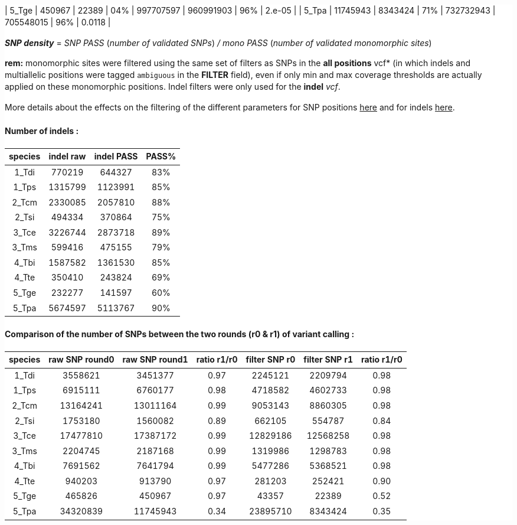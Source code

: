 |    5_Tge    |    450967   |     22389    |    04%    |   997707597  |   960991903   |    96%    |      2.e-05      |
|    5_Tpa    |   11745943  |    8343424   |    71%    |   732732943  |   705548015   |    96%    |      0.0118      |

***SNP density*** = *SNP PASS* (*number of validated SNPs*)  */*  *mono PASS* (*number of validated monomorphic sites*)

**rem:** monomorphic sites were filtered using the same set of filters as SNPs in the **all positions** vcf* (in which indels and multiallelic positions were tagged `ambiguous` in the **FILTER** field), even if only min and max coverage thresholds are actually applied on these monomorphic positions. Indel filters were only used for the **indel** *vcf*.

More details about the effects on the filtering of the different parameters for SNP positions [here](bilan_SNP_fail_stats) and for indels [here](bilan_indel_fail_stats).

#### Number of indels :

| **species** | **indel raw** | **indel PASS** | **PASS%** |
|:-----------:|:-------------:|:--------------:|:---------:|
|    1_Tdi    |     770219    |     644327     |    83%    |
|    1_Tps    |    1315799    |     1123991    |    85%    |
|    2_Tcm    |    2330085    |     2057810    |    88%    |
|    2_Tsi    |     494334    |     370864     |    75%    |
|    3_Tce    |    3226744    |     2873718    |    89%    |
|    3_Tms    |     599416    |     475155     |    79%    |
|    4_Tbi    |    1587582    |     1361530    |    85%    |
|    4_Tte    |     350410    |     243824     |    69%    |
|    5_Tge    |     232277    |     141597     |    60%    |
|    5_Tpa    |    5674597    |     5113767    |    90%    |


#### Comparison of the number of SNPs between the two rounds (r0 & r1) of variant calling :

| **species** | **raw SNP round0** | **raw SNP round1** | **ratio r1/r0** | **filter SNP r0** | **filter SNP r1** | **ratio r1/r0** |
|:-----------:|:------------------:|:------------------:|:---------------:|:-----------------:|:-----------------:|:---------------:|
|    1_Tdi    |       3558621      |       3451377      |       0.97      |      2245121      |      2209794      |       0.98      |
|    1_Tps    |       6915111      |       6760177      |       0.98      |      4718582      |      4602733      |       0.98      |
|    2_Tcm    |      13164241      |      13011164      |       0.99      |      9053143      |      8860305      |       0.98      |
|    2_Tsi    |       1753180      |       1560082      |       0.89      |       662105      |       554787      |       0.84      |
|    3_Tce    |      17477810      |      17387172      |       0.99      |      12829186     |      12568258     |       0.98      |
|    3_Tms    |       2204745      |       2187168      |       0.99      |      1319986      |      1298783      |       0.98      |
|    4_Tbi    |       7691562      |       7641794      |       0.99      |      5477286      |      5368521      |       0.98      |
|    4_Tte    |       940203       |       913790       |       0.97      |       281203      |       252421      |       0.90      |
|    5_Tge    |       465826       |       450967       |       0.97      |       43357       |       22389       |       0.52      |
|    5_Tpa    |      34320839      |      11745943      |       0.34      |      23895710     |      8343424      |       0.35      |




